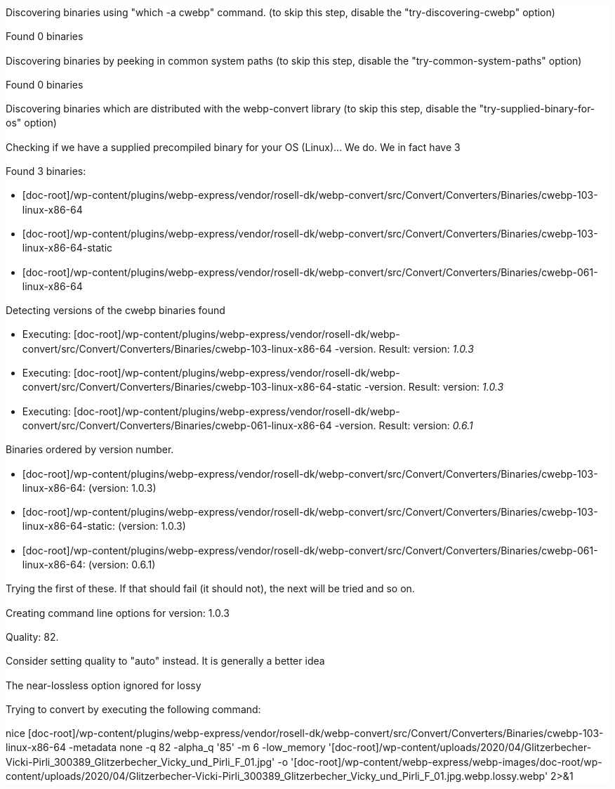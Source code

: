 Discovering binaries using "which -a cwebp" command. (to skip this step, disable the "try-discovering-cwebp" option)

Found 0 binaries

Discovering binaries by peeking in common system paths (to skip this step, disable the "try-common-system-paths" option)

Found 0 binaries

Discovering binaries which are distributed with the webp-convert library (to skip this step, disable the "try-supplied-binary-for-os" option)

Checking if we have a supplied precompiled binary for your OS (Linux)... We do. We in fact have 3

Found 3 binaries: 

- [doc-root]/wp-content/plugins/webp-express/vendor/rosell-dk/webp-convert/src/Convert/Converters/Binaries/cwebp-103-linux-x86-64

- [doc-root]/wp-content/plugins/webp-express/vendor/rosell-dk/webp-convert/src/Convert/Converters/Binaries/cwebp-103-linux-x86-64-static

- [doc-root]/wp-content/plugins/webp-express/vendor/rosell-dk/webp-convert/src/Convert/Converters/Binaries/cwebp-061-linux-x86-64

Detecting versions of the cwebp binaries found

- Executing: [doc-root]/wp-content/plugins/webp-express/vendor/rosell-dk/webp-convert/src/Convert/Converters/Binaries/cwebp-103-linux-x86-64 -version. Result: version: *1.0.3*

- Executing: [doc-root]/wp-content/plugins/webp-express/vendor/rosell-dk/webp-convert/src/Convert/Converters/Binaries/cwebp-103-linux-x86-64-static -version. Result: version: *1.0.3*

- Executing: [doc-root]/wp-content/plugins/webp-express/vendor/rosell-dk/webp-convert/src/Convert/Converters/Binaries/cwebp-061-linux-x86-64 -version. Result: version: *0.6.1*

Binaries ordered by version number.

- [doc-root]/wp-content/plugins/webp-express/vendor/rosell-dk/webp-convert/src/Convert/Converters/Binaries/cwebp-103-linux-x86-64: (version: 1.0.3)

- [doc-root]/wp-content/plugins/webp-express/vendor/rosell-dk/webp-convert/src/Convert/Converters/Binaries/cwebp-103-linux-x86-64-static: (version: 1.0.3)

- [doc-root]/wp-content/plugins/webp-express/vendor/rosell-dk/webp-convert/src/Convert/Converters/Binaries/cwebp-061-linux-x86-64: (version: 0.6.1)

Trying the first of these. If that should fail (it should not), the next will be tried and so on.

Creating command line options for version: 1.0.3

Quality: 82. 

Consider setting quality to "auto" instead. It is generally a better idea

The near-lossless option ignored for lossy

Trying to convert by executing the following command:

nice [doc-root]/wp-content/plugins/webp-express/vendor/rosell-dk/webp-convert/src/Convert/Converters/Binaries/cwebp-103-linux-x86-64 -metadata none -q 82 -alpha_q '85' -m 6 -low_memory '[doc-root]/wp-content/uploads/2020/04/Glitzerbecher-Vicki-Pirli_300389_Glitzerbecher_Vicky_und_Pirli_F_01.jpg' -o '[doc-root]/wp-content/webp-express/webp-images/doc-root/wp-content/uploads/2020/04/Glitzerbecher-Vicki-Pirli_300389_Glitzerbecher_Vicky_und_Pirli_F_01.jpg.webp.lossy.webp' 2>&1
